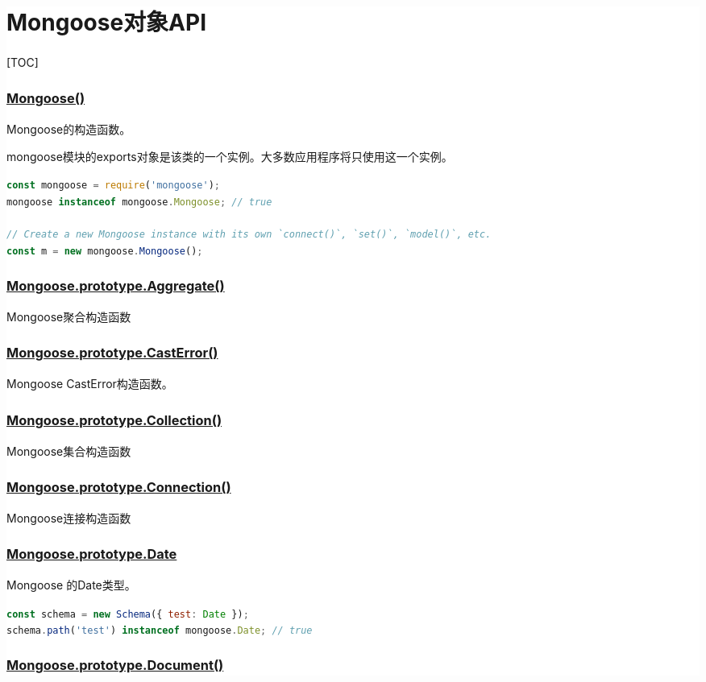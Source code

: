 # Mongoose对象API 

[TOC] 



### [Mongoose()](https://mongoosejs.com/docs/api/mongoose.html#mongoose_Mongoose)

Mongoose的构造函数。

mongoose模块的exports对象是该类的一个实例。大多数应用程序将只使用这一个实例。

```js
const mongoose = require('mongoose');
mongoose instanceof mongoose.Mongoose; // true

// Create a new Mongoose instance with its own `connect()`, `set()`, `model()`, etc.
const m = new mongoose.Mongoose();
```

### [Mongoose.prototype.Aggregate()](https://mongoosejs.com/docs/api/mongoose.html#mongoose_Mongoose-Aggregate)

Mongoose聚合构造函数

### [Mongoose.prototype.CastError()](https://mongoosejs.com/docs/api/mongoose.html#mongoose_Mongoose-CastError)

Mongoose CastError构造函数。

### [Mongoose.prototype.Collection()](https://mongoosejs.com/docs/api/mongoose.html#mongoose_Mongoose-Collection)

Mongoose集合构造函数

### [Mongoose.prototype.Connection()](https://mongoosejs.com/docs/api/mongoose.html#mongoose_Mongoose-Connection)

Mongoose连接构造函数

### [Mongoose.prototype.Date](https://mongoosejs.com/docs/api/mongoose.html#mongoose_Mongoose-Date)

Mongoose 的Date类型。

```js
const schema = new Schema({ test: Date });
schema.path('test') instanceof mongoose.Date; // true
```

### [Mongoose.prototype.Document()](https://mongoosejs.com/docs/api/mongoose.html#mongoose_Mongoose-Document)
